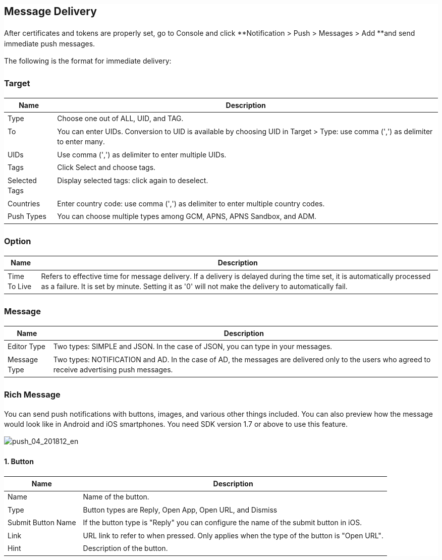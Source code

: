 
## Message Delivery

After certificates and tokens are properly set, go to Console and click **Notification > Push > Messages > Add **and send immediate push messages.

The following is the format for immediate delivery:

### Target

| Name                   | Description                                                  |
| ---------------------- | ------------------------------------------------------------ |
| Type          | Choose one out of ALL, UID, and TAG.                         |
| To            | You can enter UIDs. Conversion to UID is available by choosing UID in Target > Type: use comma (',') as delimiter to enter many. |
| UIDs          | Use comma (',') as delimiter to enter multiple UIDs.                  |
| Tags          | Click Select and choose tags.                                |
| Selected Tags | Display selected tags: click again to deselect.              |
| Countries     | Enter country code: use comma (',') as delimiter to enter multiple country codes. |
| Push Types    | You can choose multiple types among GCM, APNS, APNS Sandbox, and ADM. |

### Option

| Name                   | Description                                                  |
| ---------------------- | ------------------------------------------------------------ |
| Time To Live  | Refers to effective time for message delivery. If a delivery is delayed during the time set, it is automatically processed as a failure. It is set by minute. Setting it as '0' will not make the delivery to automatically fail. |

### Message

| Name                   | Description                                                  |
| ---------------------- | ------------------------------------------------------------ |
| Editor Type  | Two types: SIMPLE and JSON. In the case of JSON, you can type in your messages. |
| Message Type | Two types: NOTIFICATION and AD. In the case of AD, the messages are delivered only to the users who agreed to receive advertising push messages. |

### Rich Message
You can send push notifications with buttons, images, and various other things included. You can also preview how the message would look like in Android and iOS smartphones. You need SDK version 1.7 or above to use this feature.

![push_04_201812_en](https://static.toastoven.net/prod_push/12-10/push_04_201812_en.png)

#### 1. Button

|Name | Description |
|---|---|
| Name | Name of the button. |
| Type | Button types are Reply, Open App, Open URL, and Dismiss |
| Submit Button Name | If the button type is "Reply" you can configure the name of the submit button in iOS. |
| Link | URL link to refer to when pressed. Only applies when the type of the button is "Open URL". |
| Hint | Description of the button. |
